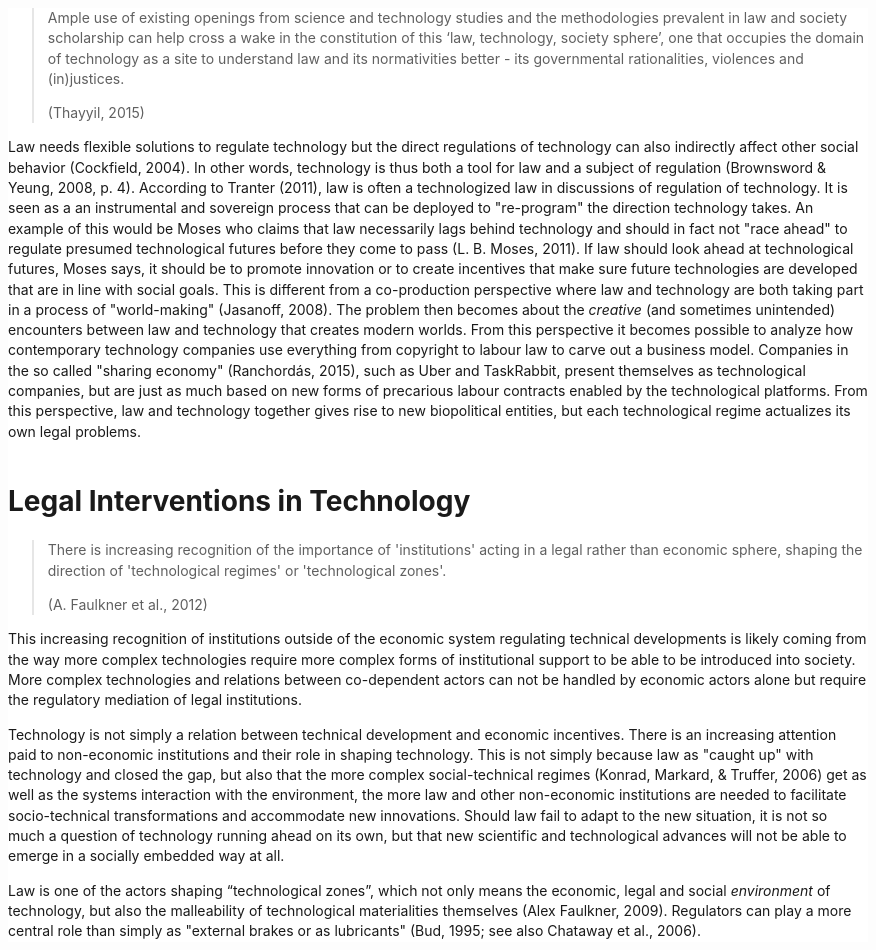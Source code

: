> Ample use of existing openings from science and technology studies and the
methodologies prevalent in law and society scholarship can help cross a wake in the constitution of this ‘law, technology, society sphere’, one that occupies the domain of technology as a site to understand law and its normativities better - its governmental rationalities, violences and (in)justices.
>
> (Thayyil, 2015)

Law needs flexible solutions to regulate technology but the direct regulations of technology can also indirectly affect other social behavior (Cockfield, 2004). In other words, technology is thus both a tool for law and a subject of regulation (Brownsword & Yeung, 2008, p. 4). According to Tranter (2011), law is often a technologized law in discussions of regulation of technology. It is seen as a an instrumental and sovereign process that can be deployed to "re-program" the direction technology takes. An example of this would be Moses who claims that law necessarily lags behind technology and should in fact not "race ahead" to regulate presumed technological futures before they come to pass (L. B. Moses, 2011). If law should look ahead at technological futures, Moses says, it should be to promote innovation or to create incentives that make sure future technologies are developed that are in line with social goals. This is different from a co-production perspective where law and technology are both taking part in a process of "world-making" (Jasanoff, 2008). The problem then becomes about the *creative* (and sometimes unintended) encounters between law and technology that creates modern worlds. From this perspective it becomes possible to analyze how contemporary technology companies use everything from copyright to labour law to carve out a business model. Companies in the so called "sharing economy" (Ranchordás, 2015), such as Uber and TaskRabbit, present themselves as technological companies, but are just as much based on new forms of precarious labour contracts enabled by the technological platforms. From this perspective, law and technology together gives rise to new biopolitical entities, but each technological regime actualizes its own legal problems.

# Legal Interventions in Technology

> There is increasing recognition of the importance of 'institutions' acting in a legal rather than economic sphere, shaping the direction of 'technological regimes' or 'technological zones'.
>
> (A. Faulkner et al., 2012)

This increasing recognition of institutions outside of the economic system regulating technical developments is likely coming from the way more complex technologies require more complex forms of institutional support to be able to be introduced into society. More complex technologies and relations between co-dependent actors can not be handled by economic actors alone but require the regulatory mediation of legal institutions.

Technology is not simply a relation between technical development and economic incentives. There is an increasing attention paid to non-economic institutions and their role in shaping technology. This is not simply because law as "caught up" with technology and closed the gap, but also that the more complex social-technical regimes (Konrad, Markard, & Truffer, 2006) get as well as the systems interaction with the environment, the more law and other non-economic institutions are needed to facilitate socio-technical transformations and accommodate new innovations. Should law fail to adapt to the new situation, it is not so much a question of technology running ahead on its own, but that new scientific and technological advances will not be able to emerge in a socially embedded way at all.

Law is one of the actors shaping “technological zones”, which not only means the economic, legal and social *environment* of technology, but also the malleability of technological materialities themselves (Alex Faulkner, 2009). Regulators can play a more central role than simply as "external brakes or as lubricants" (Bud, 1995; see also Chataway et al., 2006).
